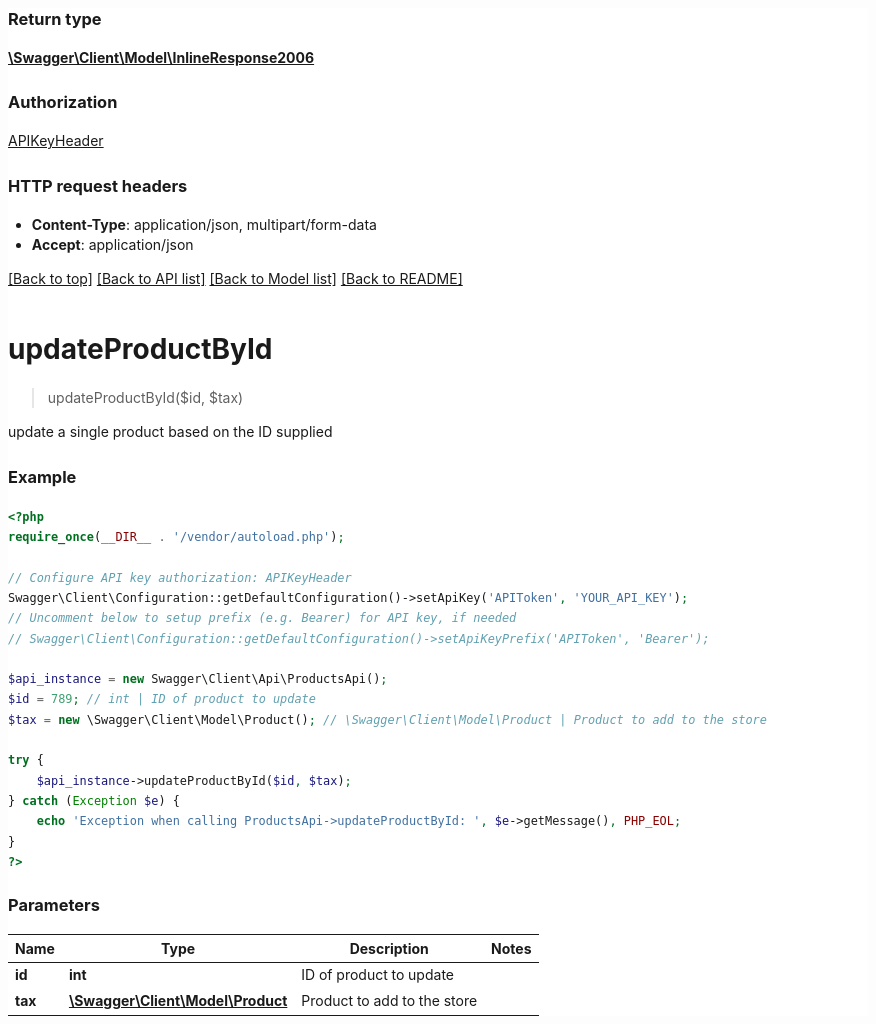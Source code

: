 ### Return type

[**\Swagger\Client\Model\InlineResponse2006**](../Model/InlineResponse2006.md)

### Authorization

[APIKeyHeader](../../README.md#APIKeyHeader)

### HTTP request headers

 - **Content-Type**: application/json, multipart/form-data
 - **Accept**: application/json

[[Back to top]](#) [[Back to API list]](../../README.md#documentation-for-api-endpoints) [[Back to Model list]](../../README.md#documentation-for-models) [[Back to README]](../../README.md)

# **updateProductById**
> updateProductById($id, $tax)



update a single product based on the ID supplied

### Example
```php
<?php
require_once(__DIR__ . '/vendor/autoload.php');

// Configure API key authorization: APIKeyHeader
Swagger\Client\Configuration::getDefaultConfiguration()->setApiKey('APIToken', 'YOUR_API_KEY');
// Uncomment below to setup prefix (e.g. Bearer) for API key, if needed
// Swagger\Client\Configuration::getDefaultConfiguration()->setApiKeyPrefix('APIToken', 'Bearer');

$api_instance = new Swagger\Client\Api\ProductsApi();
$id = 789; // int | ID of product to update
$tax = new \Swagger\Client\Model\Product(); // \Swagger\Client\Model\Product | Product to add to the store

try {
    $api_instance->updateProductById($id, $tax);
} catch (Exception $e) {
    echo 'Exception when calling ProductsApi->updateProductById: ', $e->getMessage(), PHP_EOL;
}
?>
```

### Parameters

Name | Type | Description  | Notes
------------- | ------------- | ------------- | -------------
 **id** | **int**| ID of product to update |
 **tax** | [**\Swagger\Client\Model\Product**](../Model/Product.md)| Product to add to the store |
